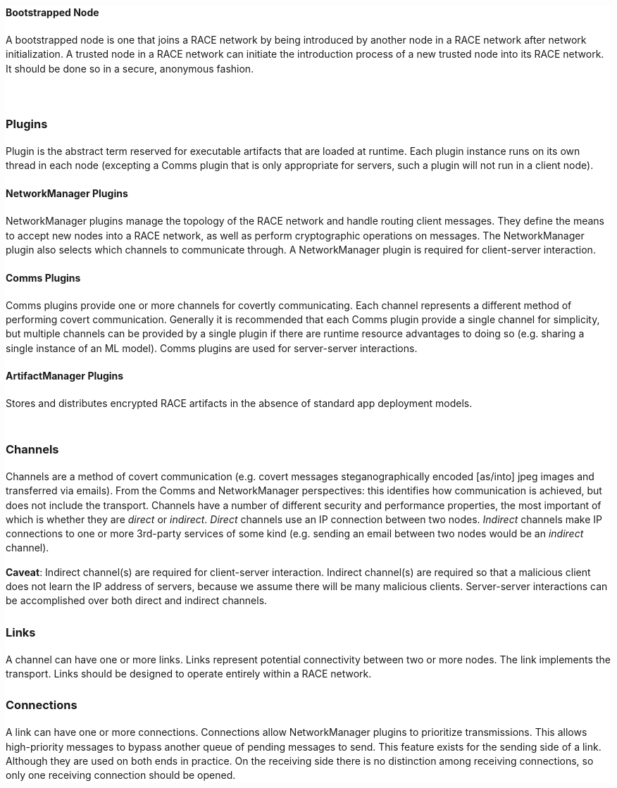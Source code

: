 #### **Bootstrapped Node**
A bootstrapped node is one that joins a RACE network by being introduced by another node in a RACE network after network initialization.  A trusted node in a RACE network can initiate the introduction process of a new trusted node into its RACE network.  It should be done so in a secure, anonymous fashion.  

</br>

### **Plugins**
Plugin is the abstract term reserved for executable artifacts that are loaded at runtime.  Each plugin instance runs on its own thread in each node (excepting a Comms plugin that is only appropriate for servers, such a plugin will not run in a client node).

#### **NetworkManager Plugins**
NetworkManager plugins manage the topology of the RACE network and handle routing client messages.  They define the means to accept new nodes into a RACE network, as well as perform cryptographic operations on messages.  The NetworkManager plugin also selects which channels to communicate through.  A NetworkManager plugin is required for client-server interaction.  

#### **Comms Plugins**
Comms plugins provide one or more channels for covertly communicating. Each channel represents a different method of performing covert communication. Generally it is recommended that each Comms plugin provide a single channel for simplicity, but multiple channels can be provided by a single plugin if there are runtime resource advantages to doing so (e.g. sharing a single instance of an ML model).  Comms plugins are used for server-server interactions.  

#### **ArtifactManager Plugins**
Stores and distributes encrypted RACE artifacts in the absence of standard app deployment models.  
</br>

### **Channels**
Channels are a method of covert communication (e.g. covert messages steganographically encoded [as/into] jpeg images and transferred via emails).  From the Comms and NetworkManager perspectives: this identifies how communication is achieved, but does not include the transport.  Channels have a number of different security and performance properties, the most important of which is whether they are *direct* or *indirect*.  *Direct* channels use an IP connection between two nodes.  *Indirect* channels make IP connections to one or more 3rd-party services of some kind (e.g. sending an email between two nodes would be an *indirect* channel). 

**Caveat**: Indirect channel(s) are required for client-server interaction.  Indirect channel(s) are required so that a malicious client does not learn the IP address of servers, because we assume there will be many malicious clients.  Server-server interactions can be accomplished over both direct and indirect channels.  

### **Links**
A channel can have one or more links.  Links represent potential connectivity between two or more nodes.  The link implements the transport.  Links should be designed to operate entirely within a RACE network.  

### **Connections**
A link can have one or more connections.  Connections allow NetworkManager plugins to prioritize transmissions.  This allows high-priority messages to bypass another queue of pending messages to send.  This feature exists for the sending side of a link.  Although they are used on both ends in practice.  On the receiving side there is no distinction among receiving connections, so only one receiving connection should be opened.
